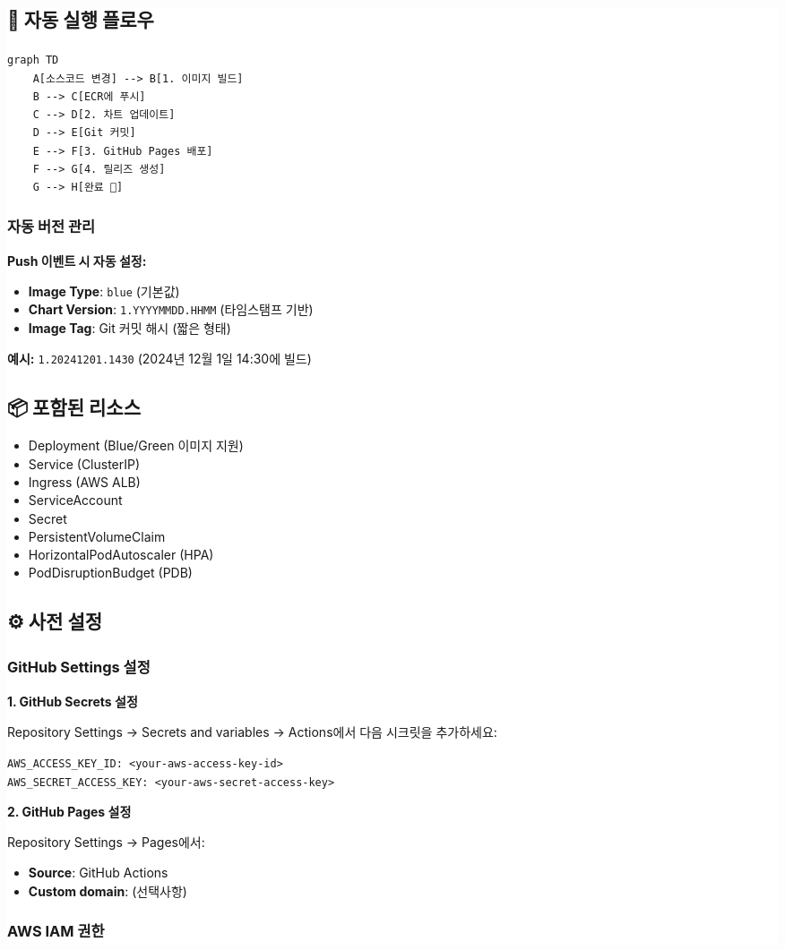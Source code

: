 ## 🔄 자동 실행 플로우

```mermaid
graph TD
    A[소스코드 변경] --> B[1. 이미지 빌드]
    B --> C[ECR에 푸시]
    C --> D[2. 차트 업데이트]
    D --> E[Git 커밋]
    E --> F[3. GitHub Pages 배포]
    F --> G[4. 릴리즈 생성]
    G --> H[완료 🎉]
```

### 자동 버전 관리

**Push 이벤트 시 자동 설정:**
- **Image Type**: `blue` (기본값)
- **Chart Version**: `1.YYYYMMDD.HHMM` (타임스탬프 기반)
- **Image Tag**: Git 커밋 해시 (짧은 형태)

**예시:** `1.20241201.1430` (2024년 12월 1일 14:30에 빌드)

## 📦 포함된 리소스

- Deployment (Blue/Green 이미지 지원)
- Service (ClusterIP)
- Ingress (AWS ALB)
- ServiceAccount
- Secret
- PersistentVolumeClaim
- HorizontalPodAutoscaler (HPA)
- PodDisruptionBudget (PDB)

## ⚙️ 사전 설정

### GitHub Settings 설정

**1. GitHub Secrets 설정**

Repository Settings → Secrets and variables → Actions에서 다음 시크릿을 추가하세요:

```
AWS_ACCESS_KEY_ID: <your-aws-access-key-id>
AWS_SECRET_ACCESS_KEY: <your-aws-secret-access-key>
```

**2. GitHub Pages 설정**

Repository Settings → Pages에서:
- **Source**: GitHub Actions
- **Custom domain**: (선택사항)

### AWS IAM 권한
